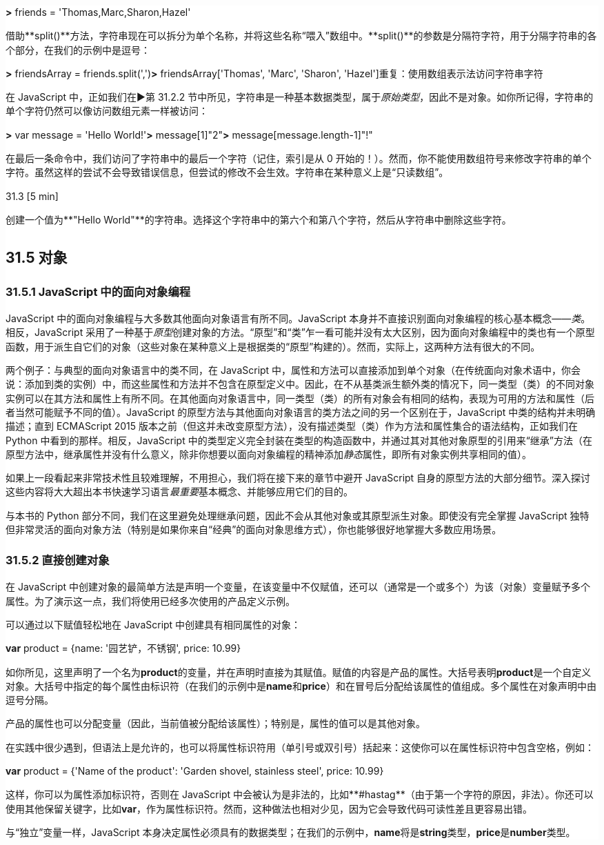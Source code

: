 **>** friends = 'Thomas,Marc,Sharon,Hazel'

借助**split()**方法，字符串现在可以拆分为单个名称，并将这些名称“喂入”数组中。**split()**的参数是分隔符字符，用于分隔字符串的各个部分，在我们的示例中是逗号：

**>** friendsArray = friends.split(',')**>** friendsArray['Thomas', 'Marc', 'Sharon', 'Hazel']重复：使用数组表示法访问字符串字符

在 JavaScript 中，正如我们在►第 31.2.2 节中所见，字符串是一种基本数据类型，属于*原始类型*，因此不是对象。如你所记得，字符串的单个字符仍然可以像访问数组元素一样被访问：

**>** var message = 'Hello World!'**>** message[1]"2"**>** message[message.length-1]"!"

在最后一条命令中，我们访问了字符串中的最后一个字符（记住，索引是从 0 开始的！）。然而，你不能使用数组符号来修改字符串的单个字符。虽然这样的尝试不会导致错误信息，但尝试的修改不会生效。字符串在某种意义上是“只读数组”。

31.3 [5 min]

创建一个值为**"Hello World"**的字符串。选择这个字符串中的第六个和第八个字符，然后从字符串中删除这些字符。

## 31.5 对象

### 31.5.1 JavaScript 中的面向对象编程

JavaScript 中的面向对象编程与大多数其他面向对象语言有所不同。JavaScript 本身并不直接识别面向对象编程的核心基本概念——*类*。相反，JavaScript 采用了一种基于*原型*创建对象的方法。“原型”和“类”乍一看可能并没有太大区别，因为面向对象编程中的类也有一个原型函数，用于派生自它们的对象（这些对象在某种意义上是根据类的“原型”构建的）。然而，实际上，这两种方法有很大的不同。

两个例子：与典型的面向对象语言中的类不同，在 JavaScript 中，属性和方法可以直接添加到单个对象（在传统面向对象术语中，你会说：添加到类的实例）中，而这些属性和方法并不包含在原型定义中。因此，在不从基类派生额外类的情况下，同一类型（类）的不同对象实例可以在其方法和属性上有所不同。在其他面向对象语言中，同一类型（类）的所有对象会有相同的结构，表现为可用的方法和属性（后者当然可能赋予不同的值）。JavaScript 的原型方法与其他面向对象语言的类方法之间的另一个区别在于，JavaScript 中类的结构并未明确描述；直到 ECMAScript 2015 版本之前（但这并未改变原型方法），没有描述类型（类）作为方法和属性集合的语法结构，正如我们在 Python 中看到的那样。相反，JavaScript 中的类型定义完全封装在类型的构造函数中，并通过其对其他对象原型的引用来“继承”方法（在原型方法中，继承属性并没有什么意义，除非你想要以面向对象编程的精神添加*静态*属性，即所有对象实例共享相同的值）。

如果上一段看起来非常技术性且较难理解，不用担心，我们将在接下来的章节中避开 JavaScript 自身的原型方法的大部分细节。深入探讨这些内容将大大超出本书快速学习语言*最重要*基本概念、并能够应用它们的目的。

与本书的 Python 部分不同，我们在这里避免处理继承问题，因此不会从其他对象或其原型派生对象。即使没有完全掌握 JavaScript 独特但非常灵活的面向对象方法（特别是如果你来自“经典”的面向对象思维方式），你也能够很好地掌握大多数应用场景。

### 31.5.2 直接创建对象

在 JavaScript 中创建对象的最简单方法是声明一个变量，在该变量中不仅赋值，还可以（通常是一个或多个）为该（对象）变量赋予多个属性。为了演示这一点，我们将使用已经多次使用的产品定义示例。

可以通过以下赋值轻松地在 JavaScript 中创建具有相同属性的对象：

**var** product = {name: '园艺铲，不锈钢', price: 10.99}

如你所见，这里声明了一个名为**product**的变量，并在声明时直接为其赋值。赋值的内容是产品的属性。大括号表明**product**是一个自定义对象。大括号中指定的每个属性由标识符（在我们的示例中是**name**和**price**）和在冒号后分配给该属性的值组成。多个属性在对象声明中由逗号分隔。

产品的属性也可以分配变量（因此，当前值被分配给该属性）；特别是，属性的值可以是其他对象。

在实践中很少遇到，但语法上是允许的，也可以将属性标识符用（单引号或双引号）括起来：这使你可以在属性标识符中包含空格，例如：

**var** product = {'Name of the product': 'Garden shovel, stainless steel', price: 10.99}

这样，你可以为属性添加标识符，否则在 JavaScript 中会被认为是非法的，比如**#hastag**（由于第一个字符的原因，非法）。你还可以使用其他保留关键字，比如**var**，作为属性标识符。然而，这种做法也相对少见，因为它会导致代码可读性差且更容易出错。

与“独立”变量一样，JavaScript 本身决定属性必须具有的数据类型；在我们的示例中，**name**将是**string**类型，**price**是**number**类型。
